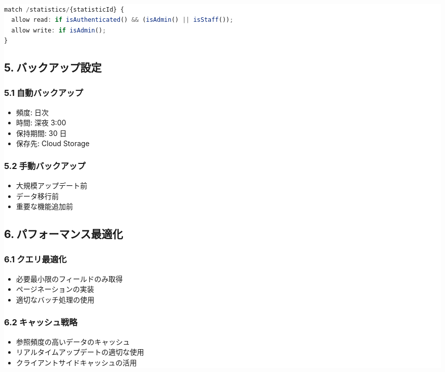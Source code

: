 ```typescript
match /statistics/{statisticId} {
  allow read: if isAuthenticated() && (isAdmin() || isStaff());
  allow write: if isAdmin();
}
```

## 5. バックアップ設定

### 5.1 自動バックアップ

- 頻度: 日次
- 時間: 深夜 3:00
- 保持期間: 30 日
- 保存先: Cloud Storage

### 5.2 手動バックアップ

- 大規模アップデート前
- データ移行前
- 重要な機能追加前

## 6. パフォーマンス最適化

### 6.1 クエリ最適化

- 必要最小限のフィールドのみ取得
- ページネーションの実装
- 適切なバッチ処理の使用

### 6.2 キャッシュ戦略

- 参照頻度の高いデータのキャッシュ
- リアルタイムアップデートの適切な使用
- クライアントサイドキャッシュの活用
